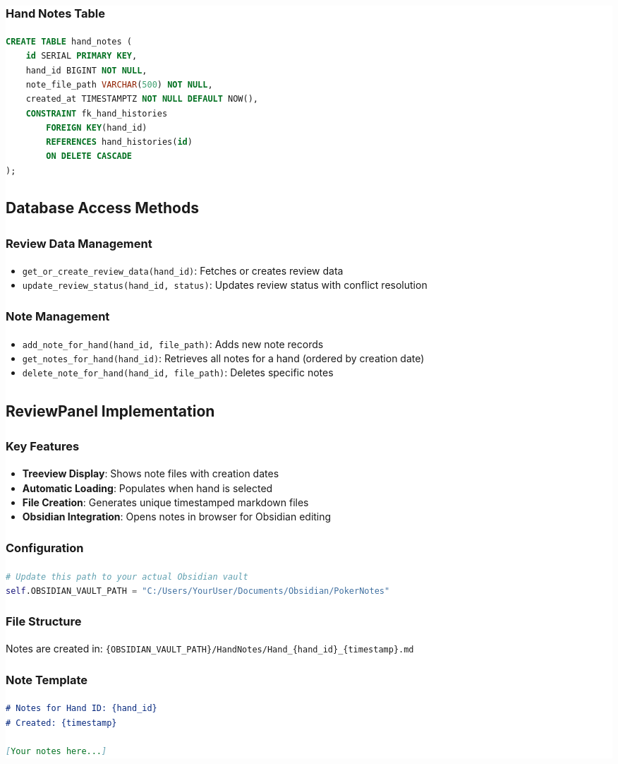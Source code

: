 ### Hand Notes Table
```sql
CREATE TABLE hand_notes (
    id SERIAL PRIMARY KEY,
    hand_id BIGINT NOT NULL,
    note_file_path VARCHAR(500) NOT NULL,
    created_at TIMESTAMPTZ NOT NULL DEFAULT NOW(),
    CONSTRAINT fk_hand_histories
        FOREIGN KEY(hand_id)
        REFERENCES hand_histories(id)
        ON DELETE CASCADE
);
```

## Database Access Methods

### Review Data Management
- `get_or_create_review_data(hand_id)`: Fetches or creates review data
- `update_review_status(hand_id, status)`: Updates review status with conflict resolution

### Note Management
- `add_note_for_hand(hand_id, file_path)`: Adds new note records
- `get_notes_for_hand(hand_id)`: Retrieves all notes for a hand (ordered by creation date)
- `delete_note_for_hand(hand_id, file_path)`: Deletes specific notes

## ReviewPanel Implementation

### Key Features
- **Treeview Display**: Shows note files with creation dates
- **Automatic Loading**: Populates when hand is selected
- **File Creation**: Generates unique timestamped markdown files
- **Obsidian Integration**: Opens notes in browser for Obsidian editing

### Configuration
```python
# Update this path to your actual Obsidian vault
self.OBSIDIAN_VAULT_PATH = "C:/Users/YourUser/Documents/Obsidian/PokerNotes"
```

### File Structure
Notes are created in: `{OBSIDIAN_VAULT_PATH}/HandNotes/Hand_{hand_id}_{timestamp}.md`

### Note Template
```markdown
# Notes for Hand ID: {hand_id}
# Created: {timestamp}

[Your notes here...]
```
